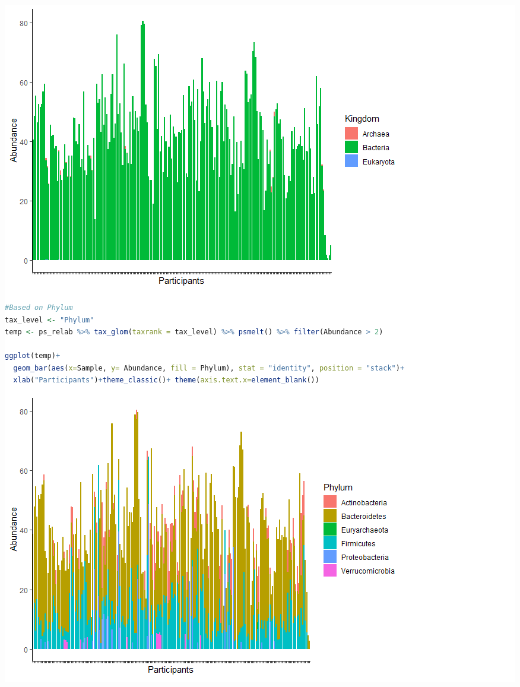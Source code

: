 ![](1_metaphlan3_analysis_files/figure-gfm/unnamed-chunk-11-1.png)

``` r
#Based on Phylum
tax_level <- "Phylum"
temp <- ps_relab %>% tax_glom(taxrank = tax_level) %>% psmelt() %>% filter(Abundance > 2)

ggplot(temp)+
  geom_bar(aes(x=Sample, y= Abundance, fill = Phylum), stat = "identity", position = "stack")+
  xlab("Participants")+theme_classic()+ theme(axis.text.x=element_blank())
```

![](1_metaphlan3_analysis_files/figure-gfm/unnamed-chunk-11-2.png)
